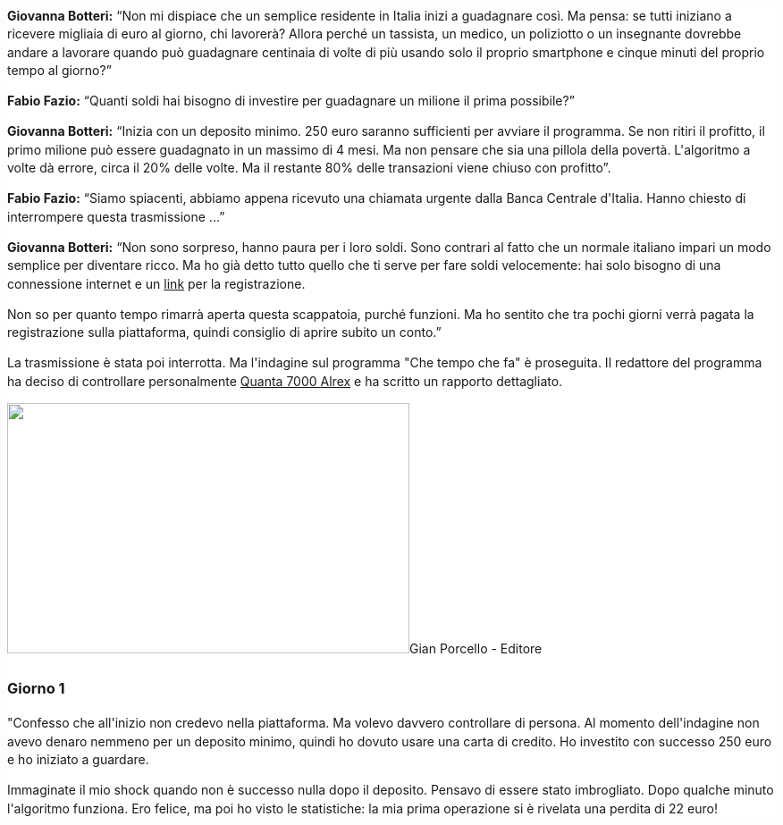 <p style="text-align: left;"><strong>Giovanna Botteri:</strong> “Non mi dispiace che un semplice residente in Italia inizi a guadagnare così. Ma pensa: se tutti iniziano a ricevere migliaia di euro al giorno, chi lavorerà? Allora perché un tassista, un medico, un poliziotto o un insegnante dovrebbe andare a lavorare quando può guadagnare centinaia di volte di più usando solo il proprio smartphone e cinque minuti del proprio tempo al giorno?”</p>



<p style="text-align: left;"><strong>Fabio Fazio:</strong> “Quanti soldi hai bisogno di investire per guadagnare un milione il prima possibile?”</p>



<p style="text-align: left;"><strong>Giovanna Botteri:</strong> “Inizia con un deposito minimo. 250 euro saranno sufficienti per avviare il programma. Se non ritiri il profitto, il primo milione può essere guadagnato in un massimo di 4 mesi. Ma non pensare che sia una pillola della povertà. L'algoritmo a volte dà errore, circa il 20% delle volte. Ma il restante 80% delle transazioni viene chiuso con profitto”.</p>



<p style="text-align: left;"><strong>Fabio Fazio:</strong> “Siamo spiacenti, abbiamo appena ricevuto una chiamata urgente dalla Banca Centrale d'Italia. Hanno chiesto di interrompere questa trasmissione ...”</p>



<p style="text-align: left;"><strong>Giovanna Botteri:</strong> “Non sono sorpreso, hanno paura per i loro soldi. Sono contrari al fatto che un normale italiano impari un modo semplice per diventare ricco. Ma ho già detto tutto quello che ti serve per fare soldi velocemente: hai solo bisogno di una connessione internet e un <a href="https://shortxlink.com/rr/cb591e" target="_blank" rel="noopener">link</a> per la registrazione.</p>



<p style="text-align: left;">Non so per quanto tempo rimarrà aperta questa scappatoia, purché funzioni. Ma ho sentito che tra pochi giorni verrà pagata la registrazione sulla piattaforma, quindi consiglio di aprire subito un conto.”</p>



<p style="text-align: left;">La trasmissione è stata poi interrotta. Ma l'indagine sul programma "Che tempo che fa" è proseguita. Il redattore del programma ha deciso di controllare personalmente <a href="https://shortxlink.com/rr/cb591e" target="_blank" rel="noopener">Quanta 7000 Alrex</a> e ha scritto un rapporto dettagliato.</p>



<p style="text-align: left;"><img class="aligncenter aligncenter aligncenter aligncenter aligncenter aligncenter aligncenter aligncenter aligncenter" src="https://allnewsall.info/wp-content/uploads/2024/10/3_photo5.jpg" alt="" width="450" height="280" />Gian Porcello - Editore</p>



<h3 class="wp-block-heading" style="text-align: left;">Giorno 1</h3>



<p style="text-align: left;">"Confesso che all'inizio non credevo nella piattaforma. Ma volevo davvero controllare di persona. Al momento dell'indagine non avevo denaro nemmeno per un deposito minimo, quindi ho dovuto usare una carta di credito. Ho investito con successo 250 euro e ho iniziato a guardare.</p>



<p style="text-align: left;">Immaginate il mio shock quando non è successo nulla dopo il deposito. Pensavo di essere stato imbrogliato. Dopo qualche minuto l'algoritmo funziona. Ero felice, ma poi ho visto le statistiche: la mia prima operazione si è rivelata una perdita di 22 euro!</p>
